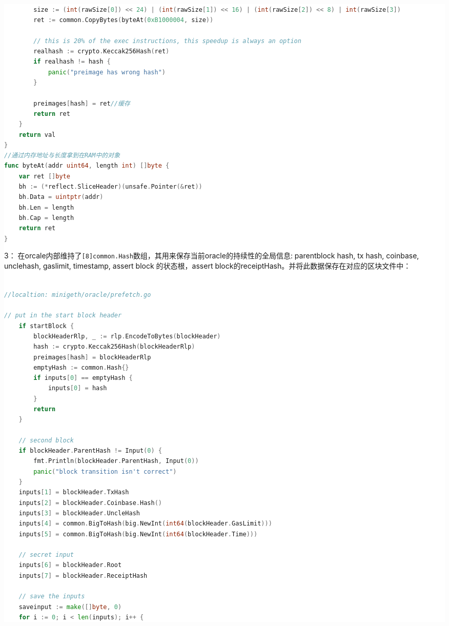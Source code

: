 ```go
		size := (int(rawSize[0]) << 24) | (int(rawSize[1]) << 16) | (int(rawSize[2]) << 8) | int(rawSize[3])
		ret := common.CopyBytes(byteAt(0xB1000004, size))

		// this is 20% of the exec instructions, this speedup is always an option
		realhash := crypto.Keccak256Hash(ret)
		if realhash != hash {
			panic("preimage has wrong hash")
		}

		preimages[hash] = ret//缓存
		return ret
	}
	return val
}
//通过内存地址与长度拿到在RAM中的对象
func byteAt(addr uint64, length int) []byte {
	var ret []byte
	bh := (*reflect.SliceHeader)(unsafe.Pointer(&ret))
	bh.Data = uintptr(addr)
	bh.Len = length
	bh.Cap = length
	return ret
}
```



3： 在orcale内部维持了`[8]common.Hash`数组，其用来保存当前oracle的持续性的全局信息: parentblock hash, tx hash, coinbase, unclehash, gaslimit, timestamp, assert block 的状态根，assert block的receiptHash。并将此数据保存在对应的区块文件中：

```go

//localtion: minigeth/oracle/prefetch.go

// put in the start block header
	if startBlock {
		blockHeaderRlp, _ := rlp.EncodeToBytes(blockHeader)
		hash := crypto.Keccak256Hash(blockHeaderRlp)
		preimages[hash] = blockHeaderRlp
		emptyHash := common.Hash{}
		if inputs[0] == emptyHash {
			inputs[0] = hash
		}
		return
	}

	// second block
	if blockHeader.ParentHash != Input(0) {
		fmt.Println(blockHeader.ParentHash, Input(0))
		panic("block transition isn't correct")
	}
	inputs[1] = blockHeader.TxHash
	inputs[2] = blockHeader.Coinbase.Hash()
	inputs[3] = blockHeader.UncleHash
	inputs[4] = common.BigToHash(big.NewInt(int64(blockHeader.GasLimit)))
	inputs[5] = common.BigToHash(big.NewInt(int64(blockHeader.Time)))

	// secret input
	inputs[6] = blockHeader.Root
	inputs[7] = blockHeader.ReceiptHash

	// save the inputs
	saveinput := make([]byte, 0)
	for i := 0; i < len(inputs); i++ {
```